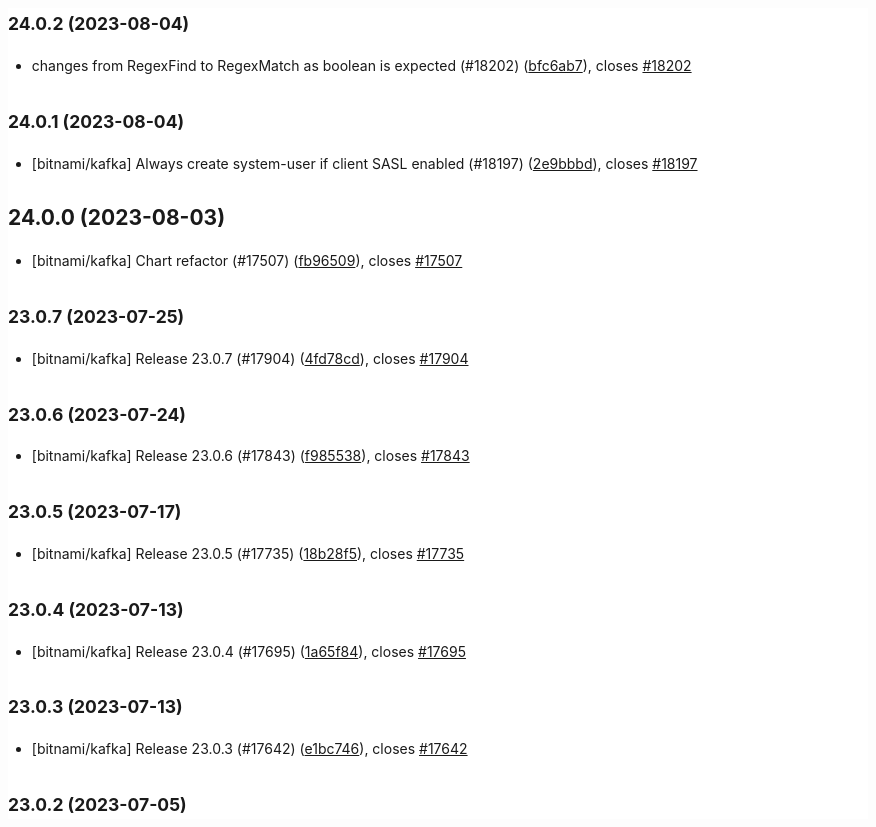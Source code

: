 ## <small>24.0.2 (2023-08-04)</small>

* changes from RegexFind to RegexMatch as boolean is expected (#18202) ([bfc6ab7](https://github.com/bitnami/charts/commit/bfc6ab7c30b96958dd1cdc54e291f1880fa062dd)), closes [#18202](https://github.com/bitnami/charts/issues/18202)

## <small>24.0.1 (2023-08-04)</small>

* [bitnami/kafka] Always create system-user if client SASL enabled (#18197) ([2e9bbbd](https://github.com/bitnami/charts/commit/2e9bbbdbdb1255834b75f441d7058f1a7d69558f)), closes [#18197](https://github.com/bitnami/charts/issues/18197)

## 24.0.0 (2023-08-03)

* [bitnami/kafka] Chart refactor (#17507) ([fb96509](https://github.com/bitnami/charts/commit/fb96509bed149bc3581c2e4f0ad2d7f2bb6a5b40)), closes [#17507](https://github.com/bitnami/charts/issues/17507)

## <small>23.0.7 (2023-07-25)</small>

* [bitnami/kafka] Release 23.0.7 (#17904) ([4fd78cd](https://github.com/bitnami/charts/commit/4fd78cd8c26542336d71a0e4f223adefe2f39a44)), closes [#17904](https://github.com/bitnami/charts/issues/17904)

## <small>23.0.6 (2023-07-24)</small>

* [bitnami/kafka] Release 23.0.6 (#17843) ([f985538](https://github.com/bitnami/charts/commit/f985538a832c556241bdc9d90cc7e6eb2c3686df)), closes [#17843](https://github.com/bitnami/charts/issues/17843)

## <small>23.0.5 (2023-07-17)</small>

* [bitnami/kafka] Release 23.0.5 (#17735) ([18b28f5](https://github.com/bitnami/charts/commit/18b28f5d3e280b6cd66875439993fac0889c3f11)), closes [#17735](https://github.com/bitnami/charts/issues/17735)

## <small>23.0.4 (2023-07-13)</small>

* [bitnami/kafka] Release 23.0.4 (#17695) ([1a65f84](https://github.com/bitnami/charts/commit/1a65f847f1927acd035f67a795839bec2b513397)), closes [#17695](https://github.com/bitnami/charts/issues/17695)

## <small>23.0.3 (2023-07-13)</small>

* [bitnami/kafka] Release 23.0.3 (#17642) ([e1bc746](https://github.com/bitnami/charts/commit/e1bc7465f8bfa22a0fe0af0f41d8b3adee7c242c)), closes [#17642](https://github.com/bitnami/charts/issues/17642)

## <small>23.0.2 (2023-07-05)</small>
